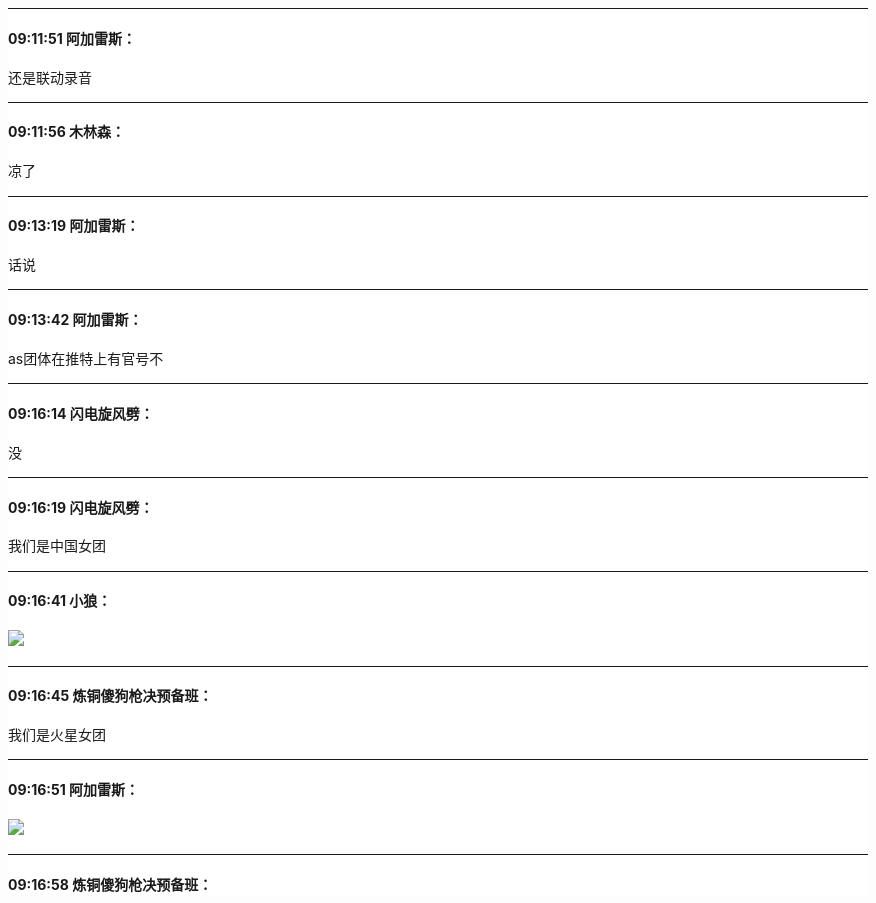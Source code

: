 *****

#### 09:11:51  阿加雷斯：

还是联动录音

*****

#### 09:11:56  木林森：

凉了

*****

#### 09:13:19  阿加雷斯：

话说

*****

#### 09:13:42  阿加雷斯：

as团体在推特上有官号不

*****

#### 09:16:14  闪电旋风劈：

没

*****

#### 09:16:19  闪电旋风劈：

我们是中国女团

*****

#### 09:16:41  小狼：

![](http://gchat.qpic.cn/gchatpic_new/749924471/614391357-2273672260-D1A90A1CA299D016DDB229F0CCF7510C/0?term=2")

*****

#### 09:16:45  炼铜傻狗枪决预备班：

我们是火星女团

*****

#### 09:16:51  阿加雷斯：

![](http://gchat.qpic.cn/gchatpic_new/1799636593/614391357-2506470266-CC022FC41913A5D2A0098C58E668693A/0?term=2")

*****

#### 09:16:58  炼铜傻狗枪决预备班：
